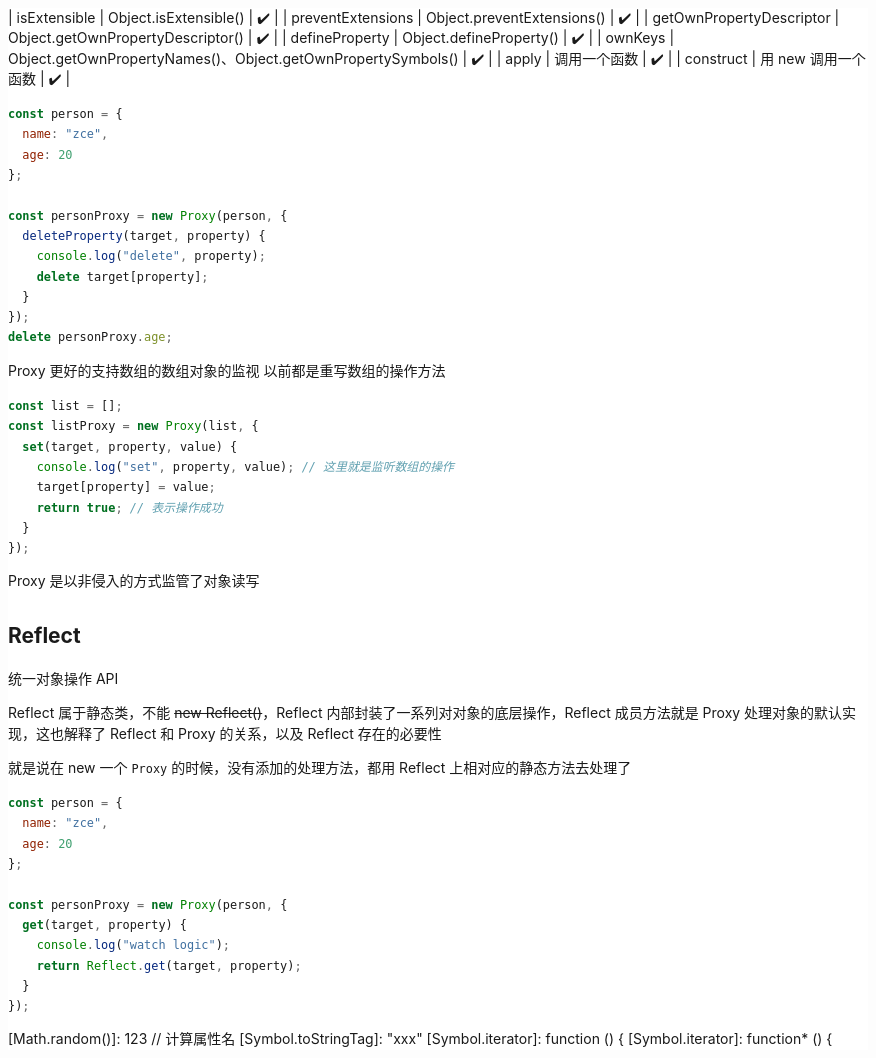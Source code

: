 | isExtensible             | Object.isExtensible()                                        | ✔️         |
| preventExtensions        | Object.preventExtensions()                                   | ✔️         |
| getOwnPropertyDescriptor | Object.getOwnPropertyDescriptor()                            | ✔️         |
| defineProperty           | Object.defineProperty()                                      | ✔️         |
| ownKeys                  | Object.getOwnPropertyNames()、Object.getOwnPropertySymbols() | ✔️         |
| apply                    | 调用一个函数                                                 | ✔️         |
| construct                | 用 new 调用一个函数                                          | ✔️         |

```js
const person = {
  name: "zce",
  age: 20
};

const personProxy = new Proxy(person, {
  deleteProperty(target, property) {
    console.log("delete", property);
    delete target[property];
  }
});
delete personProxy.age;
```

Proxy 更好的支持数组的数组对象的监视
以前都是重写数组的操作方法

```js
const list = [];
const listProxy = new Proxy(list, {
  set(target, property, value) {
    console.log("set", property, value); // 这里就是监听数组的操作
    target[property] = value;
    return true; // 表示操作成功
  }
});
```

Proxy 是以非侵入的方式监管了对象读写

## Reflect

统一对象操作 API

Reflect 属于静态类，不能 ~~new Reflect()~~，Reflect 内部封装了一系列对对象的底层操作，Reflect 成员方法就是 Proxy 处理对象的默认实现，这也解释了 Reflect 和 Proxy 的关系，以及 Reflect 存在的必要性

就是说在 new 一个 `Proxy` 的时候，没有添加的处理方法，都用 Reflect 上相对应的静态方法去处理了

```js
const person = {
  name: "zce",
  age: 20
};

const personProxy = new Proxy(person, {
  get(target, property) {
    console.log("watch logic");
    return Reflect.get(target, property);
  }
});
```


  [Math.random()]: 123 // 计算属性名
  [Symbol.toStringTag]: "xxx"
  [Symbol.iterator]: function () {
  [Symbol.iterator]: function* () {